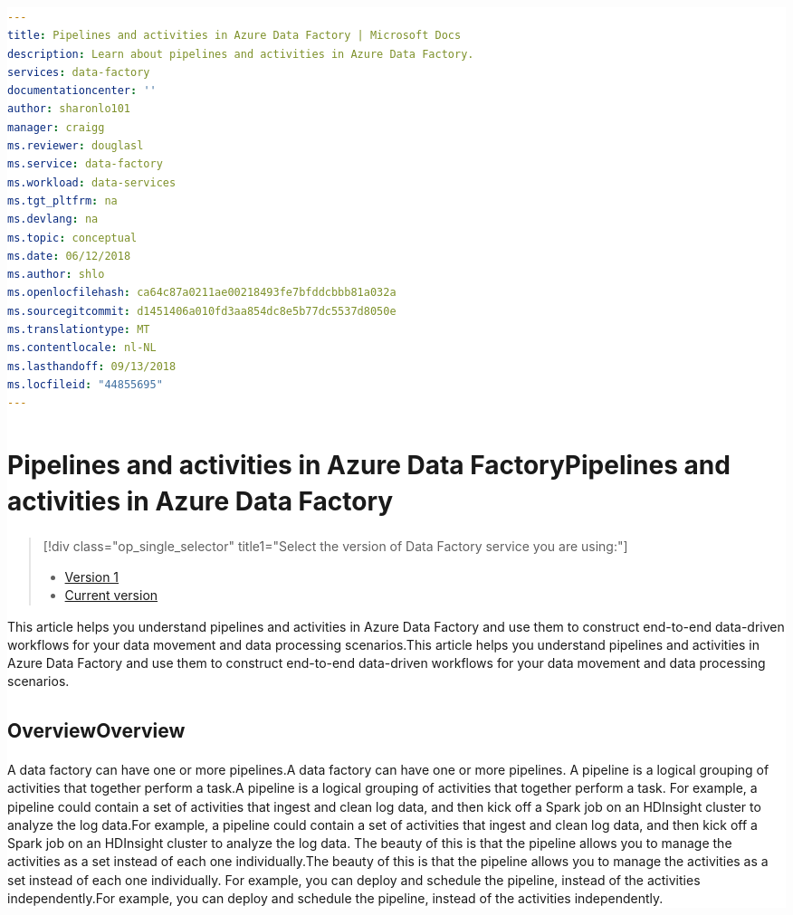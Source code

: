 ```yaml
---
title: Pipelines and activities in Azure Data Factory | Microsoft Docs
description: Learn about pipelines and activities in Azure Data Factory.
services: data-factory
documentationcenter: ''
author: sharonlo101
manager: craigg
ms.reviewer: douglasl
ms.service: data-factory
ms.workload: data-services
ms.tgt_pltfrm: na
ms.devlang: na
ms.topic: conceptual
ms.date: 06/12/2018
ms.author: shlo
ms.openlocfilehash: ca64c87a0211ae00218493fe7bfddcbbb81a032a
ms.sourcegitcommit: d1451406a010fd3aa854dc8e5b77dc5537d8050e
ms.translationtype: MT
ms.contentlocale: nl-NL
ms.lasthandoff: 09/13/2018
ms.locfileid: "44855695"
---
```

# <a name="pipelines-and-activities-in-azure-data-factory"></a><span data-ttu-id="c65ce-103">Pipelines and activities in Azure Data Factory</span><span class="sxs-lookup"><span data-stu-id="c65ce-103">Pipelines and activities in Azure Data Factory</span></span>
> [!div class="op_single_selector" title1="Select the version of Data Factory service you are using:"]
> * [Version 1](v1/data-factory-create-pipelines.md)
> * [Current version](concepts-pipelines-activities.md)

<span data-ttu-id="c65ce-106">This article helps you understand pipelines and activities in Azure Data Factory and use them to construct end-to-end data-driven workflows for your data movement and data processing scenarios.</span><span class="sxs-lookup"><span data-stu-id="c65ce-106">This article helps you understand pipelines and activities in Azure Data Factory and use them to construct end-to-end data-driven workflows for your data movement and data processing scenarios.</span></span>

## <a name="overview"></a><span data-ttu-id="c65ce-107">Overview</span><span class="sxs-lookup"><span data-stu-id="c65ce-107">Overview</span></span>
<span data-ttu-id="c65ce-108">A data factory can have one or more pipelines.</span><span class="sxs-lookup"><span data-stu-id="c65ce-108">A data factory can have one or more pipelines.</span></span> <span data-ttu-id="c65ce-109">A pipeline is a logical grouping of activities that together perform a task.</span><span class="sxs-lookup"><span data-stu-id="c65ce-109">A pipeline is a logical grouping of activities that together perform a task.</span></span> <span data-ttu-id="c65ce-110">For example, a pipeline could contain a set of activities that ingest and clean log data, and then kick off a Spark job on an HDInsight cluster to analyze the log data.</span><span class="sxs-lookup"><span data-stu-id="c65ce-110">For example, a pipeline could contain a set of activities that ingest and clean log data, and then kick off a Spark job on an HDInsight cluster to analyze the log data.</span></span> <span data-ttu-id="c65ce-111">The beauty of this is that the pipeline allows you to manage the activities as a set instead of each one individually.</span><span class="sxs-lookup"><span data-stu-id="c65ce-111">The beauty of this is that the pipeline allows you to manage the activities as a set instead of each one individually.</span></span> <span data-ttu-id="c65ce-112">For example, you can deploy and schedule the pipeline, instead of the activities independently.</span><span class="sxs-lookup"><span data-stu-id="c65ce-112">For example, you can deploy and schedule the pipeline, instead of the activities independently.</span></span>
